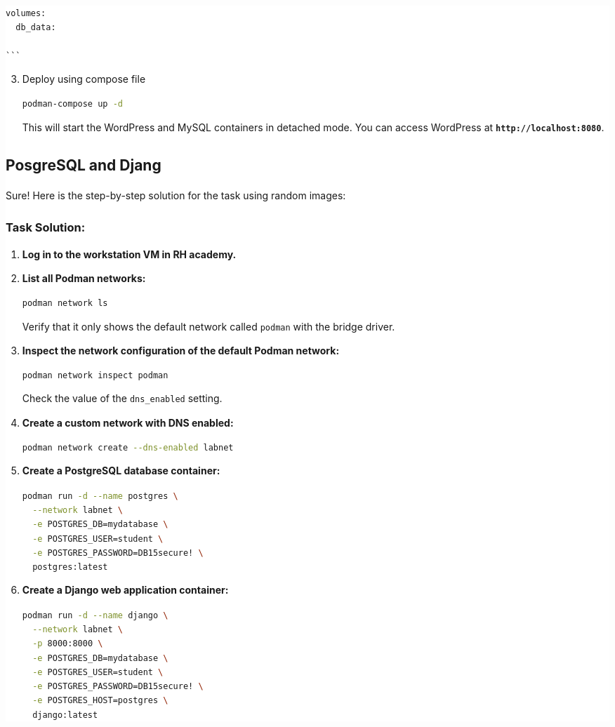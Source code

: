     volumes:
      db_data:
    
    ```
    
3. Deploy using compose file
    
    ```bash
    podman-compose up -d
    ```
    
    This will start the WordPress and MySQL containers in detached mode. You can access WordPress at **`http://localhost:8080`**.

<a name="posgresql-and-djang"></a>
## PosgreSQL and Djang

Sure! Here is the step-by-step solution for the task using random images:

<a name="task-solution"></a>
### Task Solution:

1. **Log in to the workstation VM in RH academy.**

2. **List all Podman networks:**
    ```bash
    podman network ls
    ```

    Verify that it only shows the default network called `podman` with the bridge driver.

3. **Inspect the network configuration of the default Podman network:**
    ```bash
    podman network inspect podman
    ```

    Check the value of the `dns_enabled` setting.

4. **Create a custom network with DNS enabled:**
    ```bash
    podman network create --dns-enabled labnet
    ```

5. **Create a PostgreSQL database container:**
    ```bash
    podman run -d --name postgres \
      --network labnet \
      -e POSTGRES_DB=mydatabase \
      -e POSTGRES_USER=student \
      -e POSTGRES_PASSWORD=DB15secure! \
      postgres:latest
    ```

6. **Create a Django web application container:**
    ```bash
    podman run -d --name django \
      --network labnet \
      -p 8000:8000 \
      -e POSTGRES_DB=mydatabase \
      -e POSTGRES_USER=student \
      -e POSTGRES_PASSWORD=DB15secure! \
      -e POSTGRES_HOST=postgres \
      django:latest
    ```
